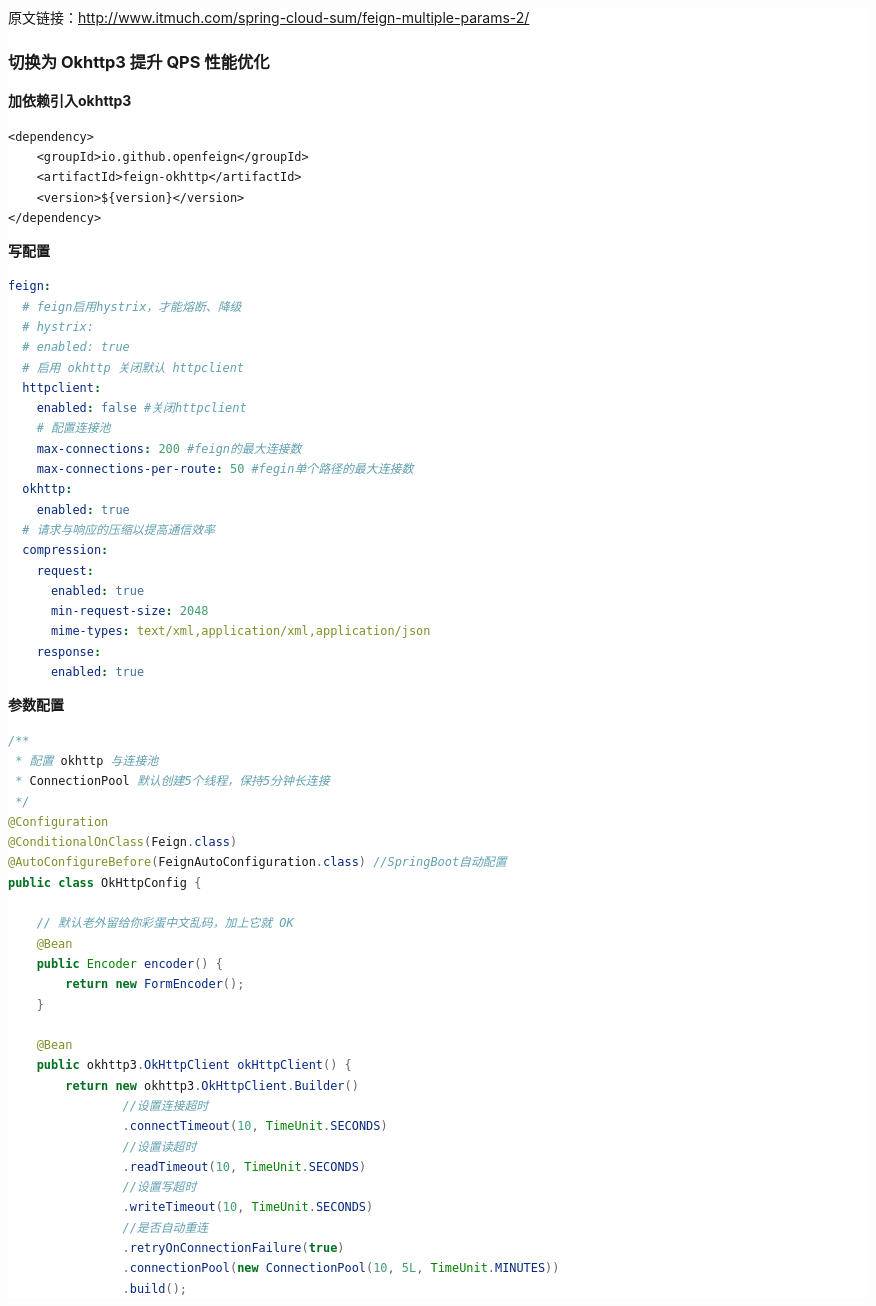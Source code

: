 原文链接：http://www.itmuch.com/spring-cloud-sum/feign-multiple-params-2/

### 切换为 Okhttp3 提升 QPS 性能优化
**加依赖引入okhttp3**
```pom
<dependency>
	<groupId>io.github.openfeign</groupId>
	<artifactId>feign-okhttp</artifactId>
	<version>${version}</version>
</dependency>
```
**写配置**
```yml
feign:
  # feign启用hystrix，才能熔断、降级
  # hystrix:
  # enabled: true
  # 启用 okhttp 关闭默认 httpclient
  httpclient:
    enabled: false #关闭httpclient
	# 配置连接池
    max-connections: 200 #feign的最大连接数
    max-connections-per-route: 50 #fegin单个路径的最大连接数
  okhttp:
    enabled: true
  # 请求与响应的压缩以提高通信效率
  compression:
    request:
      enabled: true
      min-request-size: 2048
      mime-types: text/xml,application/xml,application/json
    response:
      enabled: true
```
**参数配置**
```java
/**
 * 配置 okhttp 与连接池
 * ConnectionPool 默认创建5个线程，保持5分钟长连接
 */
@Configuration
@ConditionalOnClass(Feign.class)
@AutoConfigureBefore(FeignAutoConfiguration.class) //SpringBoot自动配置
public class OkHttpConfig {

    // 默认老外留给你彩蛋中文乱码，加上它就 OK
    @Bean
    public Encoder encoder() {
        return new FormEncoder();
    }

    @Bean
    public okhttp3.OkHttpClient okHttpClient() {
        return new okhttp3.OkHttpClient.Builder()
                //设置连接超时
                .connectTimeout(10, TimeUnit.SECONDS)
                //设置读超时
                .readTimeout(10, TimeUnit.SECONDS)
                //设置写超时
                .writeTimeout(10, TimeUnit.SECONDS)
                //是否自动重连
                .retryOnConnectionFailure(true)
                .connectionPool(new ConnectionPool(10, 5L, TimeUnit.MINUTES))
                .build();
```